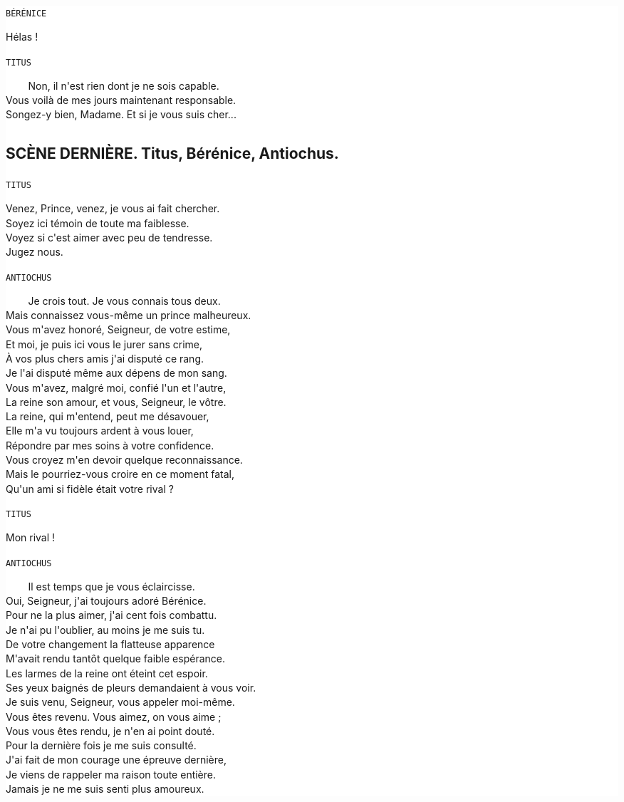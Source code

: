     BÉRÉNICE
Hélas !  

    TITUS
        Non, il n'est rien dont je ne sois capable.  
Vous voilà de mes jours maintenant responsable.  
Songez-y bien, Madame. Et si je vous suis cher...  


## SCÈNE DERNIÈRE. Titus, Bérénice, Antiochus.

    TITUS
Venez, Prince, venez, je vous ai fait chercher.  
Soyez ici témoin de toute ma faiblesse.  
Voyez si c'est aimer avec peu de tendresse.  
Jugez nous.  

    ANTIOCHUS
        Je crois tout. Je vous connais tous deux.  
Mais connaissez vous-même un prince malheureux.  
Vous m'avez honoré, Seigneur, de votre estime,  
Et moi, je puis ici vous le jurer sans crime,  
À vos plus chers amis j'ai disputé ce rang.  
Je l'ai disputé même aux dépens de mon sang.  
Vous m'avez, malgré moi, confié l'un et l'autre,  
La reine son amour, et vous, Seigneur, le vôtre.  
La reine, qui m'entend, peut me désavouer,  
Elle m'a vu toujours ardent à vous louer,  
Répondre par mes soins à votre confidence.  
Vous croyez m'en devoir quelque reconnaissance.  
Mais le pourriez-vous croire en ce moment fatal,  
Qu'un ami si fidèle était votre rival ?  

    TITUS
Mon rival !  

    ANTIOCHUS
        Il est temps que je vous éclaircisse.  
Oui, Seigneur, j'ai toujours adoré Bérénice.  
Pour ne la plus aimer, j'ai cent fois combattu.  
Je n'ai pu l'oublier, au moins je me suis tu.  
De votre changement la flatteuse apparence  
M'avait rendu tantôt quelque faible espérance.  
Les larmes de la reine ont éteint cet espoir.  
Ses yeux baignés de pleurs demandaient à vous voir.  
Je suis venu, Seigneur, vous appeler moi-même.  
Vous êtes revenu. Vous aimez, on vous aime ;  
Vous vous êtes rendu, je n'en ai point douté.  
Pour la dernière fois je me suis consulté.  
J'ai fait de mon courage une épreuve dernière,  
Je viens de rappeler ma raison toute entière.  
Jamais je ne me suis senti plus amoureux.  
